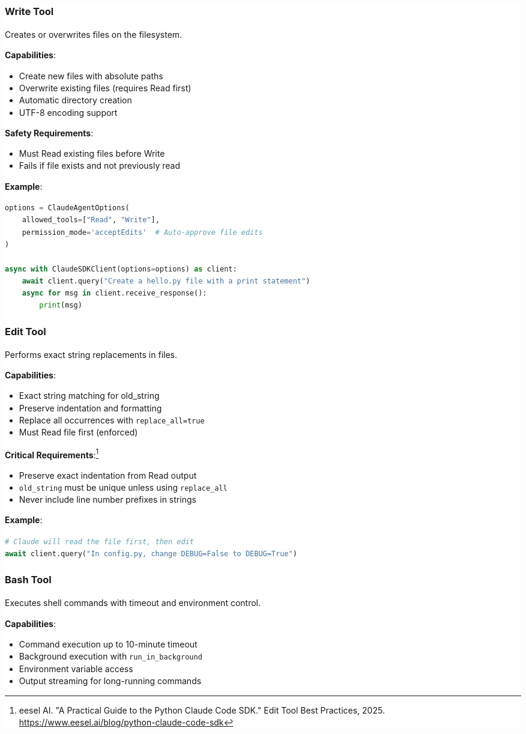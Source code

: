 ### Write Tool

Creates or overwrites files on the filesystem.

**Capabilities**:
- Create new files with absolute paths
- Overwrite existing files (requires Read first)
- Automatic directory creation
- UTF-8 encoding support

**Safety Requirements**:
- Must Read existing files before Write
- Fails if file exists and not previously read

**Example**:
```python
options = ClaudeAgentOptions(
    allowed_tools=["Read", "Write"],
    permission_mode='acceptEdits'  # Auto-approve file edits
)

async with ClaudeSDKClient(options=options) as client:
    await client.query("Create a hello.py file with a print statement")
    async for msg in client.receive_response():
        print(msg)
```

### Edit Tool

Performs exact string replacements in files.

**Capabilities**:
- Exact string matching for old_string
- Preserve indentation and formatting
- Replace all occurrences with `replace_all=true`
- Must Read file first (enforced)

**Critical Requirements**:[^2]
- Preserve exact indentation from Read output
- `old_string` must be unique unless using `replace_all`
- Never include line number prefixes in strings

**Example**:
```python
# Claude will read the file first, then edit
await client.query("In config.py, change DEBUG=False to DEBUG=True")
```

### Bash Tool

Executes shell commands with timeout and environment control.

**Capabilities**:
- Command execution up to 10-minute timeout
- Background execution with `run_in_background`
- Environment variable access
- Output streaming for long-running commands


[^1]: Claude Docs. "Python SDK Reference - Built-in Tools." Tool Documentation, 2025. https://docs.claude.com/en/docs/claude-code/sdk/sdk-python
[^2]: eesel AI. "A Practical Guide to the Python Claude Code SDK." Edit Tool Best Practices, 2025. https://www.eesel.ai/blog/python-claude-code-sdk
[^3]: PromptLayer. "Building Agents with Claude Code's SDK." Security Considerations, 2025. https://blog.promptlayer.com/building-agents-with-claude-codes-sdk/
[^4]: GitHub. "Claude Agent SDK Python Examples." Custom Tools, 2025. https://github.com/anthropics/claude-agent-sdk-python/tree/main/examples
[^5]: Model Context Protocol. "MCP Specification." Protocol Documentation, 2025. https://modelcontextprotocol.io/docs/spec
[^6]: GitHub. "Model Context Protocol Servers." Server Registry, 2025. https://github.com/modelcontextprotocol/servers
[^7]: Model Context Protocol. "Building MCP Servers." Developer Guide, 2025. https://modelcontextprotocol.io/docs/guides/building-servers